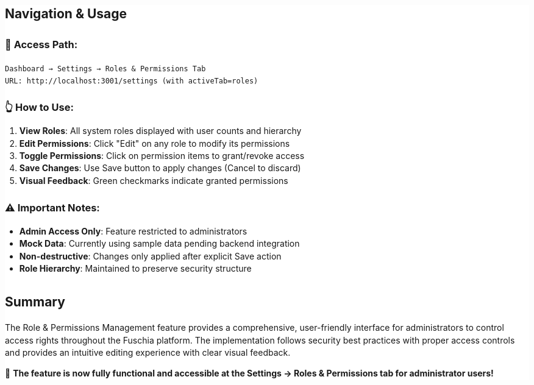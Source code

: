 ## Navigation & Usage

### 📍 **Access Path:**
```
Dashboard → Settings → Roles & Permissions Tab
URL: http://localhost:3001/settings (with activeTab=roles)
```

### 👆 **How to Use:**
1. **View Roles**: All system roles displayed with user counts and hierarchy
2. **Edit Permissions**: Click "Edit" on any role to modify its permissions
3. **Toggle Permissions**: Click on permission items to grant/revoke access
4. **Save Changes**: Use Save button to apply changes (Cancel to discard)
5. **Visual Feedback**: Green checkmarks indicate granted permissions

### ⚠️ **Important Notes:**
- **Admin Access Only**: Feature restricted to administrators
- **Mock Data**: Currently using sample data pending backend integration
- **Non-destructive**: Changes only applied after explicit Save action
- **Role Hierarchy**: Maintained to preserve security structure

## Summary
The Role & Permissions Management feature provides a comprehensive, user-friendly interface for administrators to control access rights throughout the Fuschia platform. The implementation follows security best practices with proper access controls and provides an intuitive editing experience with clear visual feedback.

🎉 **The feature is now fully functional and accessible at the Settings → Roles & Permissions tab for administrator users!**